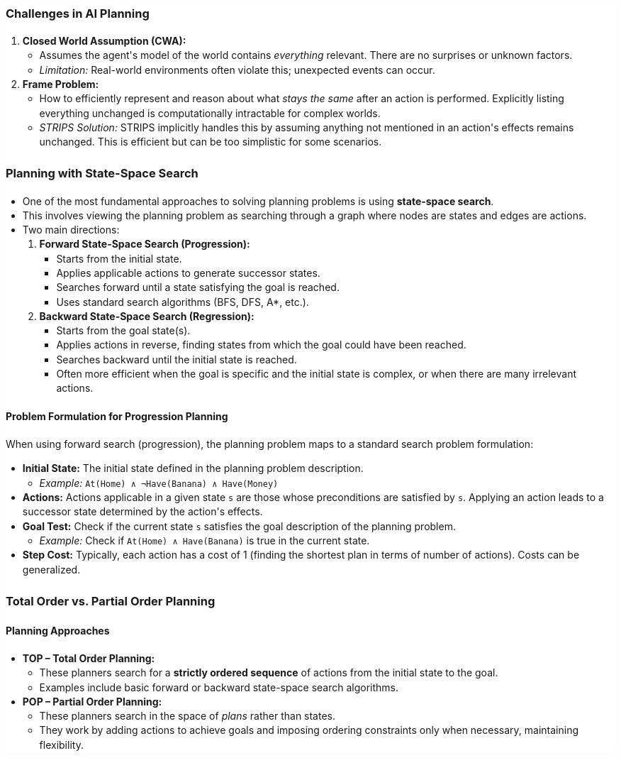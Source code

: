 ### Challenges in AI Planning

1.  **Closed World Assumption (CWA):**
    *   Assumes the agent's model of the world contains *everything* relevant. There are no surprises or unknown factors.
    *   *Limitation:* Real-world environments often violate this; unexpected events can occur.
2.  **Frame Problem:**
    *   How to efficiently represent and reason about what *stays the same* after an action is performed. Explicitly listing everything unchanged is computationally intractable for complex worlds.
    *   *STRIPS Solution:* STRIPS implicitly handles this by assuming anything not mentioned in an action's effects remains unchanged. This is efficient but can be too simplistic for some scenarios.

### Planning with State-Space Search

-   One of the most fundamental approaches to solving planning problems is using **state-space search**.
-   This involves viewing the planning problem as searching through a graph where nodes are states and edges are actions.
-   Two main directions:
    1.  **Forward State-Space Search (Progression):**
        *   Starts from the initial state.
        *   Applies applicable actions to generate successor states.
        *   Searches forward until a state satisfying the goal is reached.
        *   Uses standard search algorithms (BFS, DFS, A*, etc.).
    2.  **Backward State-Space Search (Regression):**
        *   Starts from the goal state(s).
        *   Applies actions in reverse, finding states from which the goal could have been reached.
        *   Searches backward until the initial state is reached.
        *   Often more efficient when the goal is specific and the initial state is complex, or when there are many irrelevant actions.

#### Problem Formulation for Progression Planning

When using forward search (progression), the planning problem maps to a standard search problem formulation:

-   **Initial State:** The initial state defined in the planning problem description.
    *   *Example:* `At(Home) ∧ ¬Have(Banana) ∧ Have(Money)`
-   **Actions:** Actions applicable in a given state `s` are those whose preconditions are satisfied by `s`. Applying an action leads to a successor state determined by the action's effects.
-   **Goal Test:** Check if the current state `s` satisfies the goal description of the planning problem.
    *   *Example:* Check if `At(Home) ∧ Have(Banana)` is true in the current state.
-   **Step Cost:** Typically, each action has a cost of 1 (finding the shortest plan in terms of number of actions). Costs can be generalized.

### Total Order vs. Partial Order Planning

#### Planning Approaches

-   **TOP – Total Order Planning:**
    *   These planners search for a **strictly ordered sequence** of actions from the initial state to the goal.
    *   Examples include basic forward or backward state-space search algorithms.
-   **POP – Partial Order Planning:**
    *   These planners search in the space of *plans* rather than states.
    *   They work by adding actions to achieve goals and imposing ordering constraints only when necessary, maintaining flexibility.
